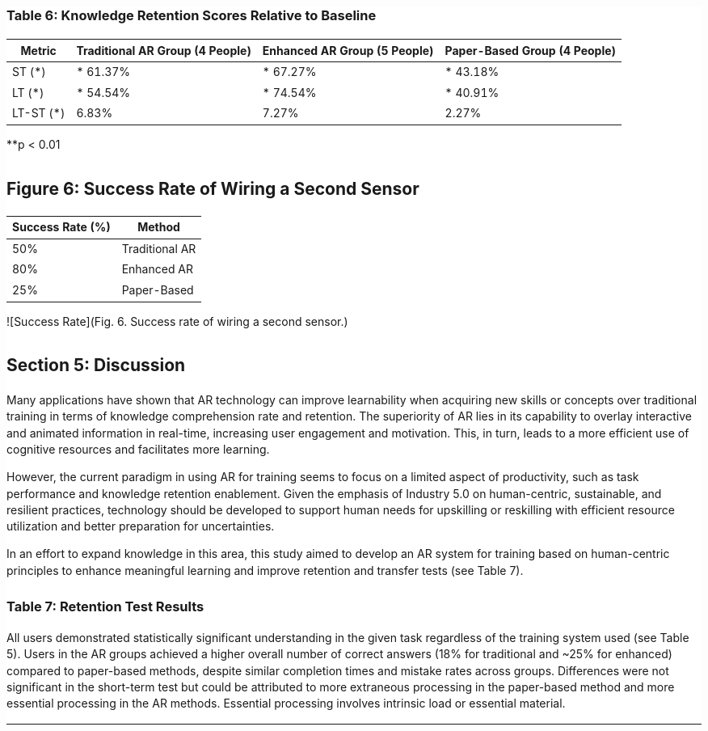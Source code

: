 ### Table 6: Knowledge Retention Scores Relative to Baseline

| Metric            | Traditional AR Group (4 People) | Enhanced AR Group (5 People) | Paper-Based Group (4 People) |
|-------------------|----------------------------------|------------------------------|------------------------------|
| ST (\*)          | \* 61.37%                       | \* 67.27%                   | \* 43.18%                   |
| LT (\*)          | \* 54.54%                       | \* 74.54%                   | \* 40.91%                   |
| LT-ST (\*)       | 6.83%                           | 7.27%                       | 2.27%                       |

\*\*p < 0.01

## Figure 6: Success Rate of Wiring a Second Sensor

| Success Rate (%) | Method          |
|------------------|-----------------|
| 50%              | Traditional AR  |
| 80%              | Enhanced AR     |
| 25%              | Paper-Based     |

![Success Rate](Fig. 6. Success rate of wiring a second sensor.)

## Section 5: Discussion

Many applications have shown that AR technology can improve learnability when acquiring new skills or concepts over traditional training in terms of knowledge comprehension rate and retention. The superiority of AR lies in its capability to overlay interactive and animated information in real-time, increasing user engagement and motivation. This, in turn, leads to a more efficient use of cognitive resources and facilitates more learning.

However, the current paradigm in using AR for training seems to focus on a limited aspect of productivity, such as task performance and knowledge retention enablement. Given the emphasis of Industry 5.0 on human-centric, sustainable, and resilient practices, technology should be developed to support human needs for upskilling or reskilling with efficient resource utilization and better preparation for uncertainties.

In an effort to expand knowledge in this area, this study aimed to develop an AR system for training based on human-centric principles to enhance meaningful learning and improve retention and transfer tests (see Table 7).

### Table 7: Retention Test Results

All users demonstrated statistically significant understanding in the given task regardless of the training system used (see Table 5). Users in the AR groups achieved a higher overall number of correct answers (18% for traditional and ~25% for enhanced) compared to paper-based methods, despite similar completion times and mistake rates across groups. Differences were not significant in the short-term test but could be attributed to more extraneous processing in the paper-based method and more essential processing in the AR methods. Essential processing involves intrinsic load or essential material.

---